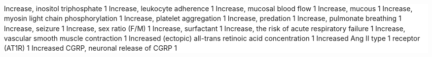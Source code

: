   </tr>
  <tr>
    <td>Increase, inositol triphosphate</td>
    <td>1</td>
  </tr>
  <tr>
    <td>Increase, leukocyte adherence</td>
    <td>1</td>
  </tr>
  <tr>
    <td>Increase, mucosal blood flow</td>
    <td>1</td>
  </tr>
  <tr>
    <td>Increase, mucous</td>
    <td>1</td>
  </tr>
  <tr>
    <td>Increase, myosin light chain phosphorylation</td>
    <td>1</td>
  </tr>
  <tr>
    <td>Increase, platelet aggregation</td>
    <td>1</td>
  </tr>
  <tr>
    <td>Increase, predation</td>
    <td>1</td>
  </tr>
  <tr>
    <td>Increase, pulmonate breathing</td>
    <td>1</td>
  </tr>
  <tr>
    <td>Increase, seizure</td>
    <td>1</td>
  </tr>
  <tr>
    <td>Increase, sex ratio (F/M)</td>
    <td>1</td>
  </tr>
  <tr>
    <td>Increase, surfactant</td>
    <td>1</td>
  </tr>
  <tr>
    <td>Increase, the risk of acute respiratory failure</td>
    <td>1</td>
  </tr>
  <tr>
    <td>Increase, vascular smooth muscle contraction</td>
    <td>1</td>
  </tr>
  <tr>
    <td>Increased (ectopic) all-trans retinoic acid concentration</td>
    <td>1</td>
  </tr>
  <tr>
    <td>Increased Ang II type 1 receptor (AT1R)</td>
    <td>1</td>
  </tr>
  <tr>
    <td>Increased CGRP, neuronal release of CGRP</td>
    <td>1</td>